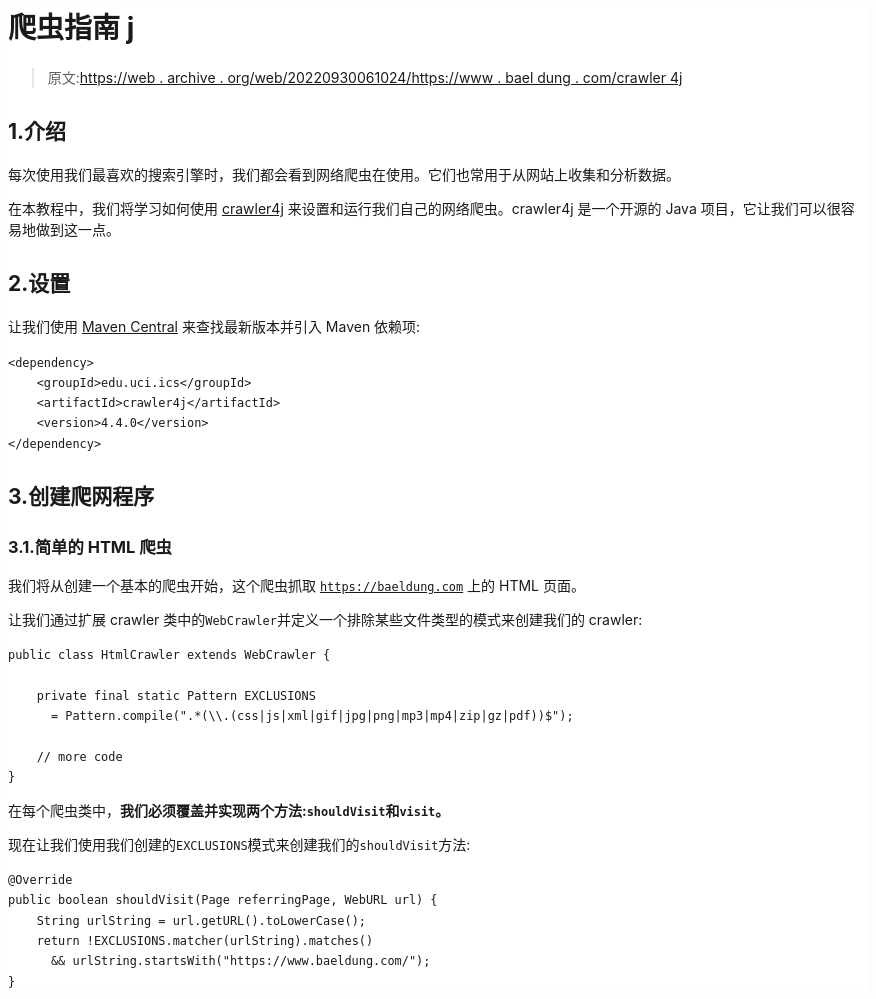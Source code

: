 # 爬虫指南 j

> 原文:[https://web . archive . org/web/20220930061024/https://www . bael dung . com/crawler 4j](https://web.archive.org/web/20220930061024/https://www.baeldung.com/crawler4j)

## 1.介绍

每次使用我们最喜欢的搜索引擎时，我们都会看到网络爬虫在使用。它们也常用于从网站上收集和分析数据。

在本教程中，我们将学习如何使用 [crawler4j](https://web.archive.org/web/20221101005732/https://github.com/yasserg/crawler4j) 来设置和运行我们自己的网络爬虫。crawler4j 是一个开源的 Java 项目，它让我们可以很容易地做到这一点。

## 2.设置

让我们使用 [Maven Central](https://web.archive.org/web/20221101005732/https://search.maven.org/search?q=a:crawler4j%20AND%20g:edu.uci.ics) 来查找最新版本并引入 Maven 依赖项:

```
<dependency>
    <groupId>edu.uci.ics</groupId>
    <artifactId>crawler4j</artifactId>
    <version>4.4.0</version>
</dependency>
```

## 3.创建爬网程序

### 3.1.简单的 HTML 爬虫

我们将从创建一个基本的爬虫开始，这个爬虫抓取 [`https://baeldung.com`](https://web.archive.org/web/20221101005732/https://baeldung.com/) 上的 HTML 页面。

让我们通过扩展 crawler 类中的`WebCrawler`并定义一个排除某些文件类型的模式来创建我们的 crawler:

```
public class HtmlCrawler extends WebCrawler {

    private final static Pattern EXCLUSIONS
      = Pattern.compile(".*(\\.(css|js|xml|gif|jpg|png|mp3|mp4|zip|gz|pdf))$");

    // more code
}
```

在每个爬虫类中，**我们必须覆盖并实现两个方法:`shouldVisit`和`visit`。**

现在让我们使用我们创建的`EXCLUSIONS`模式来创建我们的`shouldVisit`方法:

```
@Override
public boolean shouldVisit(Page referringPage, WebURL url) {
    String urlString = url.getURL().toLowerCase();
    return !EXCLUSIONS.matcher(urlString).matches() 
      && urlString.startsWith("https://www.baeldung.com/");
}
```
